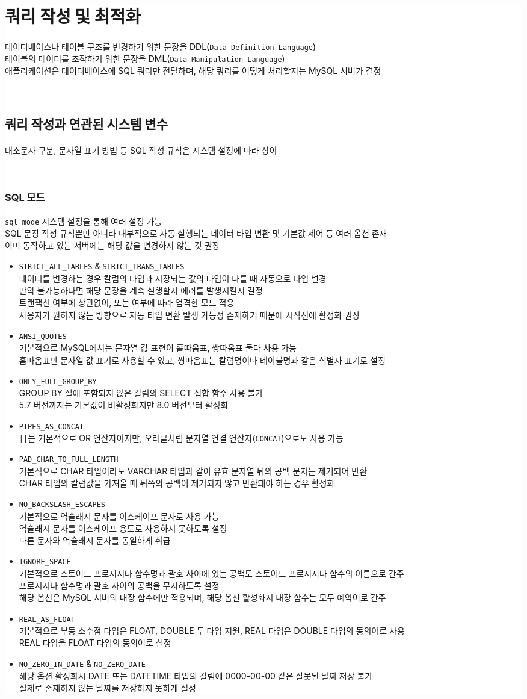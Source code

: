# 쿼리 작성 및 최적화
데이터베이스나 테이블 구조를 변경하기 위한 문장을 DDL(`Data Definition Language`)  
테이블의 데이터를 조작하기 위한 문장을 DML(`Data Manipulation Language`)  
애플리케이션은 데이터베이스에 SQL 쿼리만 전달하며, 해당 쿼리를 어떻게 처리할지는 MySQL 서버가 결정  

<br>

## 쿼리 작성과 연관된 시스템 변수
대소문자 구분, 문자열 표기 방법 등 SQL 작성 규칙은 시스템 설정에 따라 상이  

<br>

### SQL 모드
`sql_mode` 시스템 설정을 통해 여러 설정 가능  
SQL 문장 작성 규칙뿐만 아니라 내부적으로 자동 실행되는 데이터 타입 변환 및 기본값 제어 등 여러 옵션 존재  
이미 동작하고 있는 서버에는 해당 값을 변경하지 않는 것 권장  

- `STRICT_ALL_TABLES` & `STRICT_TRANS_TABLES`  
데이터를 변경하는 경우 칼럼의 타입과 저장되는 값의 타입이 다를 때 자동으로 타입 변경  
만약 불가능하다면 해당 문장을 계속 실행할지 에러를 발생시킬지 결정  
트랜잭션 여부에 상관없이, 또는 여부에 따라 엄격한 모드 적용  
사용자가 원하지 않는 방향으로 자동 타입 변환 발생 가능성 존재하기 때문에 시작전에 활성화 권장  

- `ANSI_QUOTES`  
기본적으로 MySQL에서는 문자열 값 표현이 홑따옴표, 쌍따옴표 둘다 사용 가능  
홉따옴표만 문자열 값 표기로 사용할 수 있고, 쌍따옴표는 칼럼명이나 테이블명과 같은 식별자 표기로 설정  

- `ONLY_FULL_GROUP_BY`  
GROUP BY 절에 포함되지 않은 칼럼의 SELECT 집합 함수 사용 불가  
5.7 버전까지는 기본값이 비활성화지만 8.0 버전부터 활성화  

- `PIPES_AS_CONCAT`  
`||`는 기본적으로 OR 연산자이지만, 오라클처럼 문자열 연결 연산자(`CONCAT`)으로도 사용 가능  

- `PAD_CHAR_TO_FULL_LENGTH`  
기본적으로 CHAR 타입이라도 VARCHAR 타입과 같이 유효 문자열 뒤의 공백 문자는 제거되어 반환  
CHAR 타입의 칼럼값을 가져올 때 뒤쪽의 공백이 제거되지 않고 반환돼야 하는 경우 활성화  

- `NO_BACKSLASH_ESCAPES`  
기본적으로 역슬래시 문자를 이스케이프 문자로 사용 가능  
역슬래시 문자를 이스케이프 용도로 사용하지 못하도록 설정  
다른 문자와 역슬래시 문자를 동일하게 취급  

- `IGNORE_SPACE`  
기본적으로 스토어드 프로시저나 함수명과 괄호 사이에 있는 공백도 스토어드 프로시저나 함수의 이름으로 간주  
프로시저나 함수명과 괄호 사이의 공백을 무시하도록 설정  
해당 옵션은 MySQL 서버의 내장 함수에만 적용되며, 해당 옵션 활성화시 내장 함수는 모두 예약어로 간주  

- `REAL_AS_FLOAT`  
기본적으로 부동 소수점 타입은 FLOAT, DOUBLE 두 타입 지원, REAL 타입은 DOUBLE 타입의 동의어로 사용  
REAL 타입을 FLOAT 타입의 동의어로 설정  

- `NO_ZERO_IN_DATE` & `NO_ZERO_DATE`  
해당 옵션 활성화시 DATE 또는 DATETIME 타입의 칼럼에 0000-00-00 같은 잘못된 날짜 저장 불가  
실제로 존재하지 않는 날짜를 저장하지 못하게 설정  
